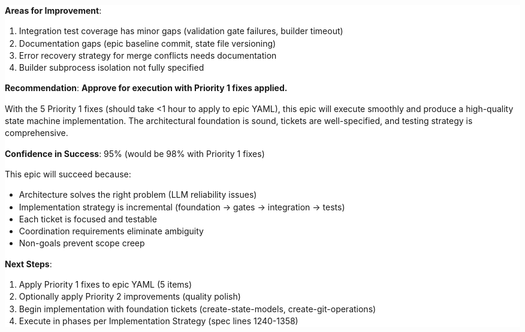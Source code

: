 **Areas for Improvement**:

1. Integration test coverage has minor gaps (validation gate failures, builder
   timeout)
2. Documentation gaps (epic baseline commit, state file versioning)
3. Error recovery strategy for merge conflicts needs documentation
4. Builder subprocess isolation not fully specified

**Recommendation**: **Approve for execution with Priority 1 fixes applied.**

With the 5 Priority 1 fixes (should take <1 hour to apply to epic YAML), this
epic will execute smoothly and produce a high-quality state machine
implementation. The architectural foundation is sound, tickets are
well-specified, and testing strategy is comprehensive.

**Confidence in Success**: 95% (would be 98% with Priority 1 fixes)

This epic will succeed because:

- Architecture solves the right problem (LLM reliability issues)
- Implementation strategy is incremental (foundation → gates → integration →
  tests)
- Each ticket is focused and testable
- Coordination requirements eliminate ambiguity
- Non-goals prevent scope creep

**Next Steps**:

1. Apply Priority 1 fixes to epic YAML (5 items)
2. Optionally apply Priority 2 improvements (quality polish)
3. Begin implementation with foundation tickets (create-state-models,
   create-git-operations)
4. Execute in phases per Implementation Strategy (spec lines 1240-1358)
